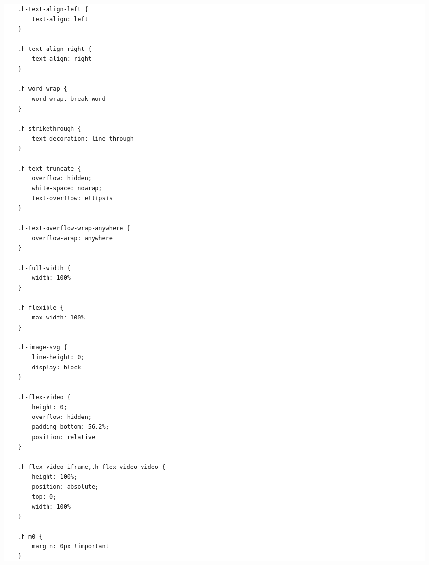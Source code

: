         .h-text-align-left {
            text-align: left
        }
        
        .h-text-align-right {
            text-align: right
        }
        
        .h-word-wrap {
            word-wrap: break-word
        }
        
        .h-strikethrough {
            text-decoration: line-through
        }
        
        .h-text-truncate {
            overflow: hidden;
            white-space: nowrap;
            text-overflow: ellipsis
        }
        
        .h-text-overflow-wrap-anywhere {
            overflow-wrap: anywhere
        }
        
        .h-full-width {
            width: 100%
        }
        
        .h-flexible {
            max-width: 100%
        }
        
        .h-image-svg {
            line-height: 0;
            display: block
        }
        
        .h-flex-video {
            height: 0;
            overflow: hidden;
            padding-bottom: 56.2%;
            position: relative
        }
        
        .h-flex-video iframe,.h-flex-video video {
            height: 100%;
            position: absolute;
            top: 0;
            width: 100%
        }
        
        .h-m0 {
            margin: 0px !important
        }
        